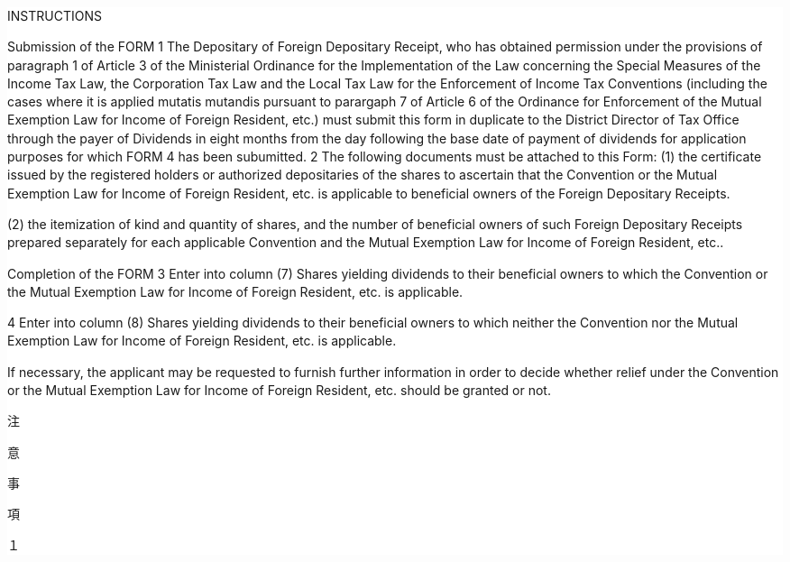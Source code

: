 INSTRUCTIONS


Submission of the FORM
1 The Depositary of Foreign Depositary Receipt, who has
obtained permission under the provisions of paragraph 1 of
Article 3 of the Ministerial Ordinance for the Implementation of
the Law concerning the Special Measures of the Income Tax Law,
the Corporation Tax Law and the Local Tax Law for the
Enforcement of Income Tax Conventions (including the cases
where it is applied mutatis mutandis pursuant to parargaph 7 of
Article 6 of the Ordinance for Enforcement of the Mutual
Exemption Law for Income of Foreign Resident, etc.) must submit
this form in duplicate to the District Director of Tax Office
through the payer of Dividends in eight months from the day
following the base date of payment of dividends for application
purposes for which FORM 4 has been subumitted.
2 The following documents must be attached to this Form:
(1) the certificate issued by the registered holders or authorized
depositaries of the shares to ascertain that the Convention or
the Mutual Exemption Law for Income of Foreign Resident, etc.
is applicable to beneficial owners of the Foreign Depositary
Receipts.

(2) the itemization of kind and quantity of shares, and the number
of beneficial owners of such Foreign Depositary Receipts
prepared separately for each applicable Convention and the
Mutual Exemption Law for Income of Foreign Resident, etc..


Completion of the FORM
3 Enter into column (7) Shares yielding dividends to their
beneficial owners to which the Convention or the Mutual
Exemption Law for Income of Foreign Resident, etc. is applicable.

4 Enter into column (8) Shares yielding dividends to their
beneficial owners to which neither the Convention nor the Mutual
Exemption Law for Income of Foreign Resident, etc. is applicable.



 If necessary, the applicant may be requested to furnish further
information in order to decide whether relief under the Convention
or the Mutual Exemption Law for Income of Foreign Resident, etc.
should be granted or not.





注

意

事

項


１
